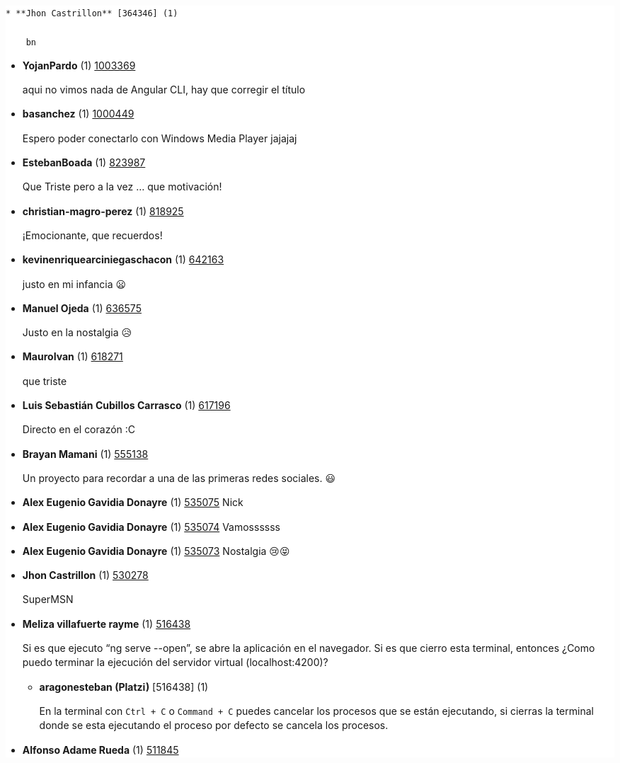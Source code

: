 	* **Jhon Castrillon** [364346] (1)

		bn

* **YojanPardo** (1) [1003369](https://platzi.com/comentario/1003369/) 

	aqui no vimos nada de Angular CLI, hay que corregir el título

* **basanchez** (1) [1000449](https://platzi.com/comentario/1000449/) 

	Espero poder conectarlo con Windows Media Player jajajaj

* **EstebanBoada** (1) [823987](https://platzi.com/comentario/823987/) 

	Que Triste pero a la vez … que motivación!

* **christian-magro-perez** (1) [818925](https://platzi.com/comentario/818925/) 

	¡Emocionante, que recuerdos!

* **kevinenriquearciniegaschacon** (1) [642163](https://platzi.com/comentario/642163/) 

	justo en mi infancia 😦

* **Manuel Ojeda** (1) [636575](https://platzi.com/comentario/636575/) 

	Justo en la nostalgia 😥

* **MauroIvan** (1) [618271](https://platzi.com/comentario/618271/) 

	que triste

* **Luis Sebastián Cubillos Carrasco** (1) [617196](https://platzi.com/comentario/617196/) 

	Directo en el corazón :C

* **Brayan Mamani** (1) [555138](https://platzi.com/comentario/555138/) 

	Un proyecto para recordar a una de las primeras redes sociales. 😃

* **Alex Eugenio Gavidia Donayre** (1) [535075](https://platzi.com/comentario/535075/) 
Nick

* **Alex Eugenio Gavidia Donayre** (1) [535074](https://platzi.com/comentario/535074/) 
Vamossssss

* **Alex Eugenio Gavidia Donayre** (1) [535073](https://platzi.com/comentario/535073/) 
Nostalgia 😢😝

* **Jhon Castrillon** (1) [530278](https://platzi.com/comentario/530278/) 

	SuperMSN

* **Meliza villafuerte rayme** (1) [516438](https://platzi.com/comentario/516438/) 

	Si es que ejecuto “ng serve --open”, se abre la aplicación en el navegador. Si es que cierro esta terminal, entonces ¿Como puedo terminar la ejecución del servidor virtual (localhost:4200)?

	* **aragonesteban (Platzi)** [516438] (1)

		En la terminal con `Ctrl + C` o `Command + C` puedes cancelar los procesos que se están ejecutando, si cierras la terminal donde se esta ejecutando el proceso por defecto se cancela los procesos.

* **Alfonso Adame Rueda** (1) [511845](https://platzi.com/comentario/511845/) 
